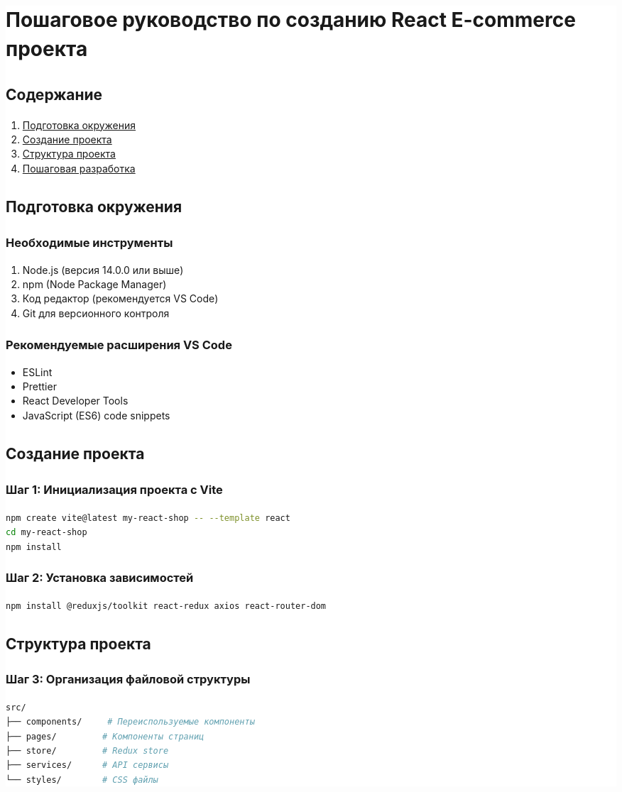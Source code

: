# Пошаговое руководство по созданию React E-commerce проекта

## Содержание
1. [Подготовка окружения](#подготовка-окружения)
2. [Создание проекта](#создание-проекта)
3. [Структура проекта](#структура-проекта)
4. [Пошаговая разработка](#пошаговая-разработка)

## Подготовка окружения

### Необходимые инструменты
1. Node.js (версия 14.0.0 или выше)
2. npm (Node Package Manager)
3. Код редактор (рекомендуется VS Code)
4. Git для версионного контроля

### Рекомендуемые расширения VS Code
- ESLint
- Prettier
- React Developer Tools
- JavaScript (ES6) code snippets

## Создание проекта

### Шаг 1: Инициализация проекта с Vite
```bash
npm create vite@latest my-react-shop -- --template react
cd my-react-shop
npm install
```

### Шаг 2: Установка зависимостей
```bash
npm install @reduxjs/toolkit react-redux axios react-router-dom
```

## Структура проекта

### Шаг 3: Организация файловой структуры
```bash
src/
├── components/     # Переиспользуемые компоненты
├── pages/         # Компоненты страниц
├── store/         # Redux store
├── services/      # API сервисы
└── styles/        # CSS файлы
```
